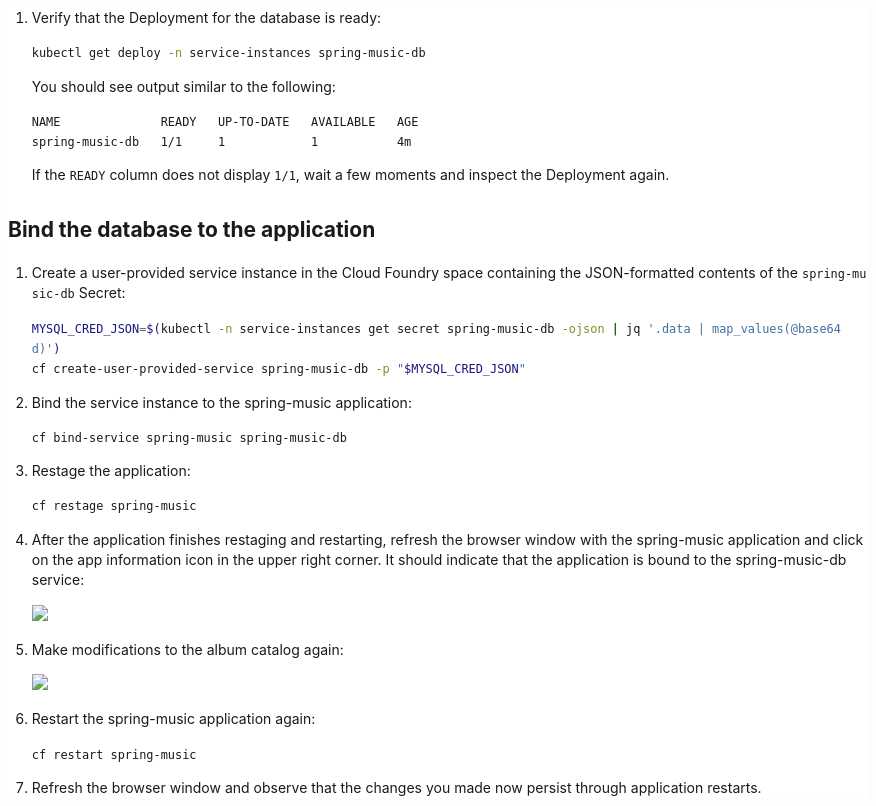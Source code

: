 1. Verify that the Deployment for the database is ready:

    ```bash
    kubectl get deploy -n service-instances spring-music-db
    ```

    You should see output similar to the following:

    ```
    NAME              READY   UP-TO-DATE   AVAILABLE   AGE
    spring-music-db   1/1     1            1           4m
    ```

    If the `READY` column does not display `1/1`, wait a few moments and inspect the Deployment again.

## Bind the database to the application

1. Create a user-provided service instance in the Cloud Foundry space containing the JSON-formatted contents of the `spring-music-db` Secret:

    ```bash
    MYSQL_CRED_JSON=$(kubectl -n service-instances get secret spring-music-db -ojson | jq '.data | map_values(@base64d)')
    cf create-user-provided-service spring-music-db -p "$MYSQL_CRED_JSON"
    ```

1. Bind the service instance to the spring-music application:

    ```bash
    cf bind-service spring-music spring-music-db
    ```

1. Restage the application:

    ```bash
    cf restage spring-music
    ```

1. After the application finishes restaging and restarting, refresh the browser window with the spring-music application and click on the app information icon in the upper right corner. It should indicate that the application is bound to the spring-music-db service:

    ![](images/spring-music-with-db.png)

1. Make modifications to the album catalog again:

    ![](images/spring-music-with-db-modified.png)

1. Restart the spring-music application again:

    ```bash
    cf restart spring-music
    ```

1. Refresh the browser window and observe that the changes you made now persist through application restarts.
